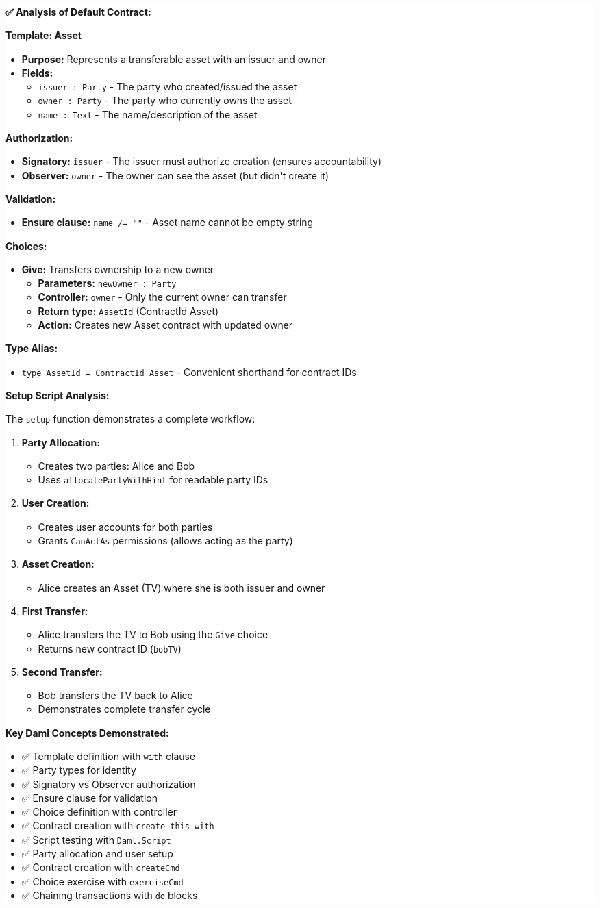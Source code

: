 **✅ Analysis of Default Contract:**

**Template: Asset**
- **Purpose:** Represents a transferable asset with an issuer and owner
- **Fields:**
  - `issuer : Party` - The party who created/issued the asset
  - `owner : Party` - The party who currently owns the asset
  - `name : Text` - The name/description of the asset

**Authorization:**
- **Signatory:** `issuer` - The issuer must authorize creation (ensures accountability)
- **Observer:** `owner` - The owner can see the asset (but didn't create it)

**Validation:**
- **Ensure clause:** `name /= ""` - Asset name cannot be empty string

**Choices:**
- **Give:** Transfers ownership to a new owner
  - **Parameters:** `newOwner : Party`
  - **Controller:** `owner` - Only the current owner can transfer
  - **Return type:** `AssetId` (ContractId Asset)
  - **Action:** Creates new Asset contract with updated owner

**Type Alias:**
- `type AssetId = ContractId Asset` - Convenient shorthand for contract IDs

**Setup Script Analysis:**

The `setup` function demonstrates a complete workflow:

1. **Party Allocation:**
   - Creates two parties: Alice and Bob
   - Uses `allocatePartyWithHint` for readable party IDs

2. **User Creation:**
   - Creates user accounts for both parties
   - Grants `CanActAs` permissions (allows acting as the party)

3. **Asset Creation:**
   - Alice creates an Asset (TV) where she is both issuer and owner

4. **First Transfer:**
   - Alice transfers the TV to Bob using the `Give` choice
   - Returns new contract ID (`bobTV`)

5. **Second Transfer:**
   - Bob transfers the TV back to Alice
   - Demonstrates complete transfer cycle

**Key Daml Concepts Demonstrated:**
- ✅ Template definition with `with` clause
- ✅ Party types for identity
- ✅ Signatory vs Observer authorization
- ✅ Ensure clause for validation
- ✅ Choice definition with controller
- ✅ Contract creation with `create this with`
- ✅ Script testing with `Daml.Script`
- ✅ Party allocation and user setup
- ✅ Contract creation with `createCmd`
- ✅ Choice exercise with `exerciseCmd`
- ✅ Chaining transactions with `do` blocks
